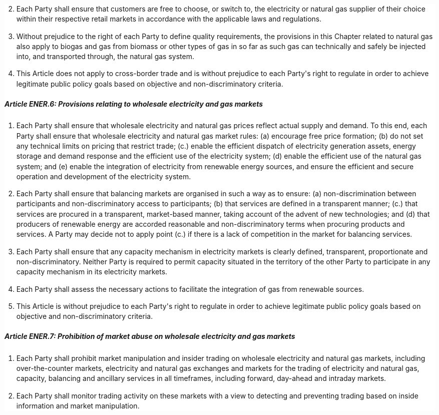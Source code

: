 2. Each Party shall ensure that customers are free to choose, or switch to, the electricity or natural gas supplier of their choice within their respective retail markets in accordance with the applicable laws and regulations.

3. Without prejudice to the right of each Party to define quality requirements, the provisions in this Chapter related to natural gas also apply to biogas and gas from biomass or other types of gas in so far as such gas can technically and safely be injected into, and transported through, the natural gas system.

4. This Article does not apply to cross-border trade and is without prejudice to each Party's right to regulate in order to achieve legitimate public policy goals based on objective and non-discriminatory criteria.

##### Article ENER.6: Provisions relating to wholesale electricity and gas markets
1. Each Party shall ensure that wholesale electricity and natural gas prices reflect actual supply and demand. To this end, each Party shall ensure that wholesale electricity and natural gas market rules:
    (a) encourage free price formation;
    (b) do not set any technical limits on pricing that restrict trade;
    (c.) enable the efficient dispatch of electricity generation assets, energy storage and demand response and the efficient use of the electricity system;
    (d) enable the efficient use of the natural gas system; and
    (e) enable the integration of electricity from renewable energy sources, and ensure the efficient and secure operation and development of the electricity system.

2. Each Party shall ensure that balancing markets are organised in such a way as to ensure:
    (a) non-discrimination between participants and non-discriminatory access to participants;
    (b) that services are defined in a transparent manner;
    (c.) that services are procured in a transparent, market-based manner, taking account of the advent of new technologies; and
    (d) that producers of renewable energy are accorded reasonable and non-discriminatory terms when procuring products and services.
A Party may decide not to apply point (c.) if there is a lack of competition in the market for balancing services.

3. Each Party shall ensure that any capacity mechanism in electricity markets is clearly defined, transparent, proportionate and non-discriminatory. Neither Party is required to permit capacity situated in the territory of the other Party to participate in any capacity mechanism in its electricity markets.

4. Each Party shall assess the necessary actions to facilitate the integration of gas from renewable sources.

5. This Article is without prejudice to each Party's right to regulate in order to achieve legitimate public policy goals based on objective and non-discriminatory criteria.

##### Article ENER.7: Prohibition of market abuse on wholesale electricity and gas markets
1. Each Party shall prohibit market manipulation and insider trading on wholesale electricity and natural gas markets, including over-the-counter markets, electricity and natural gas exchanges and markets for the trading of electricity and natural gas, capacity, balancing and ancillary services in all timeframes, including forward, day-ahead and intraday markets.
    
2. Each Party shall monitor trading activity on these markets with a view to detecting and preventing trading based on inside information and market manipulation.
